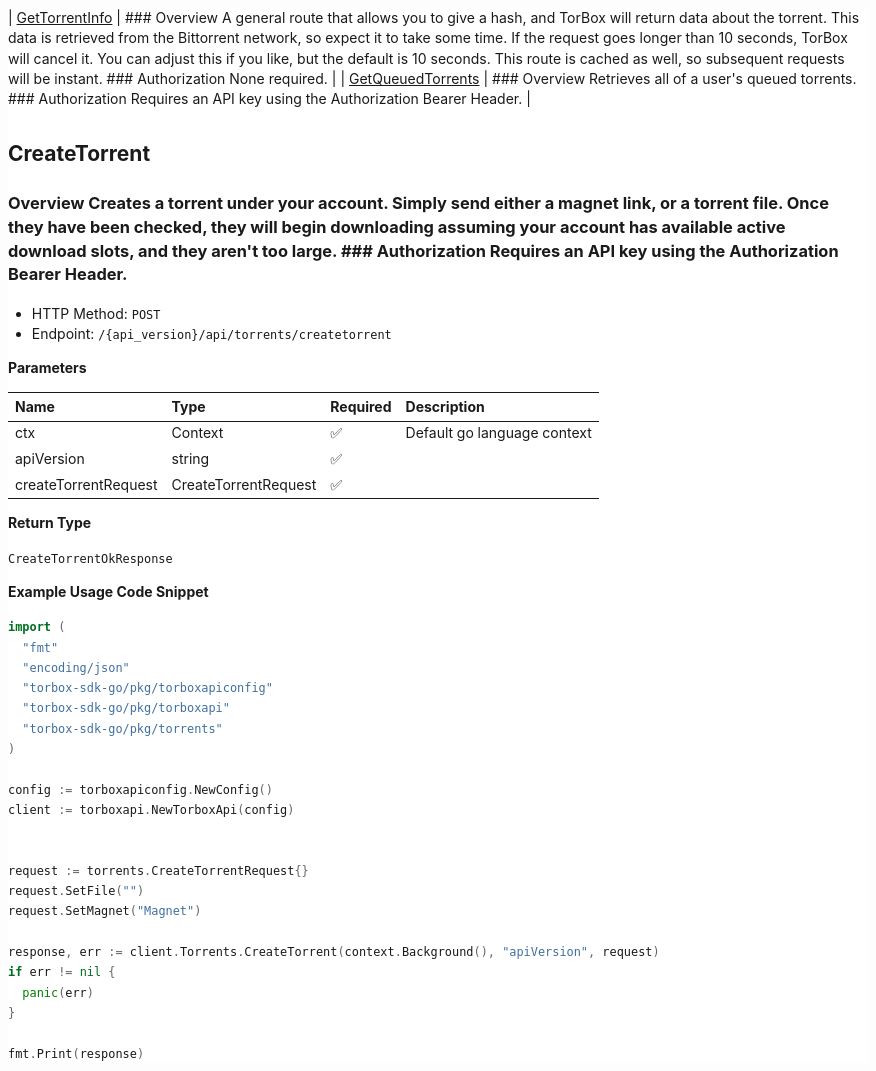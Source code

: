| [GetTorrentInfo](#gettorrentinfo)                             | ### Overview A general route that allows you to give a hash, and TorBox will return data about the torrent. This data is retrieved from the Bittorrent network, so expect it to take some time. If the request goes longer than 10 seconds, TorBox will cancel it. You can adjust this if you like, but the default is 10 seconds. This route is cached as well, so subsequent requests will be instant. ### Authorization None required.                                                                                                                                                                                                                                                                                                                                                                                                                                                                                                                                                                                                                                                                               |
| [GetQueuedTorrents](#getqueuedtorrents)                       | ### Overview Retrieves all of a user's queued torrents. ### Authorization Requires an API key using the Authorization Bearer Header.                                                                                                                                                                                                                                                                                                                                                                                                                                                                                                                                                                                                                                                                                                                                                                                                                                                                                                                                                                                    |

## CreateTorrent

### Overview Creates a torrent under your account. Simply send **either** a magnet link, or a torrent file. Once they have been checked, they will begin downloading assuming your account has available active download slots, and they aren't too large. ### Authorization Requires an API key using the Authorization Bearer Header.

- HTTP Method: `POST`
- Endpoint: `/{api_version}/api/torrents/createtorrent`

**Parameters**

| Name                 | Type                 | Required | Description                 |
| :------------------- | :------------------- | :------- | :-------------------------- |
| ctx                  | Context              | ✅       | Default go language context |
| apiVersion           | string               | ✅       |                             |
| createTorrentRequest | CreateTorrentRequest | ✅       |                             |

**Return Type**

`CreateTorrentOkResponse`

**Example Usage Code Snippet**

```go
import (
  "fmt"
  "encoding/json"
  "torbox-sdk-go/pkg/torboxapiconfig"
  "torbox-sdk-go/pkg/torboxapi"
  "torbox-sdk-go/pkg/torrents"
)

config := torboxapiconfig.NewConfig()
client := torboxapi.NewTorboxApi(config)


request := torrents.CreateTorrentRequest{}
request.SetFile("")
request.SetMagnet("Magnet")

response, err := client.Torrents.CreateTorrent(context.Background(), "apiVersion", request)
if err != nil {
  panic(err)
}

fmt.Print(response)
```
